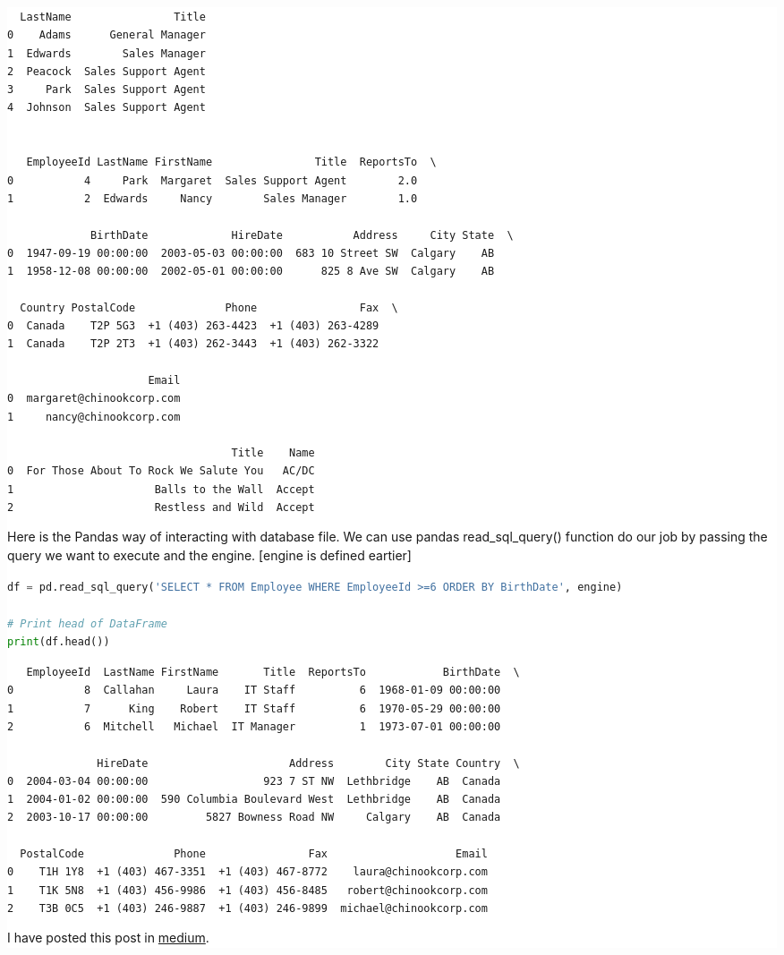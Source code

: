       LastName                Title
    0    Adams      General Manager
    1  Edwards        Sales Manager
    2  Peacock  Sales Support Agent
    3     Park  Sales Support Agent
    4  Johnson  Sales Support Agent
    
    
       EmployeeId LastName FirstName                Title  ReportsTo  \
    0           4     Park  Margaret  Sales Support Agent        2.0   
    1           2  Edwards     Nancy        Sales Manager        1.0   
    
                 BirthDate             HireDate           Address     City State  \
    0  1947-09-19 00:00:00  2003-05-03 00:00:00  683 10 Street SW  Calgary    AB   
    1  1958-12-08 00:00:00  2002-05-01 00:00:00      825 8 Ave SW  Calgary    AB   
    
      Country PostalCode              Phone                Fax  \
    0  Canada    T2P 5G3  +1 (403) 263-4423  +1 (403) 263-4289   
    1  Canada    T2P 2T3  +1 (403) 262-3443  +1 (403) 262-3322   
    
                          Email  
    0  margaret@chinookcorp.com  
    1     nancy@chinookcorp.com   
    
                                       Title    Name
    0  For Those About To Rock We Salute You   AC/DC
    1                      Balls to the Wall  Accept
    2                      Restless and Wild  Accept
    

Here is the Pandas way of interacting with database file. We can use pandas read_sql_query() function do our job by passing the 
query we want to execute and the engine. [engine is defined eartier]


```python
df = pd.read_sql_query('SELECT * FROM Employee WHERE EmployeeId >=6 ORDER BY BirthDate', engine)

# Print head of DataFrame
print(df.head())
```

       EmployeeId  LastName FirstName       Title  ReportsTo            BirthDate  \
    0           8  Callahan     Laura    IT Staff          6  1968-01-09 00:00:00   
    1           7      King    Robert    IT Staff          6  1970-05-29 00:00:00   
    2           6  Mitchell   Michael  IT Manager          1  1973-07-01 00:00:00   
    
                  HireDate                      Address        City State Country  \
    0  2004-03-04 00:00:00                  923 7 ST NW  Lethbridge    AB  Canada   
    1  2004-01-02 00:00:00  590 Columbia Boulevard West  Lethbridge    AB  Canada   
    2  2003-10-17 00:00:00         5827 Bowness Road NW     Calgary    AB  Canada   
    
      PostalCode              Phone                Fax                    Email  
    0    T1H 1Y8  +1 (403) 467-3351  +1 (403) 467-8772    laura@chinookcorp.com  
    1    T1K 5N8  +1 (403) 456-9986  +1 (403) 456-8485   robert@chinookcorp.com  
    2    T3B 0C5  +1 (403) 246-9887  +1 (403) 246-9899  michael@chinookcorp.com  
    
 I have posted this post in 
 [medium](https://medium.com/@sheikhhanifhossain/how-to-import-various-types-of-files-in-python-for-analyzing-89fa35f6532b).